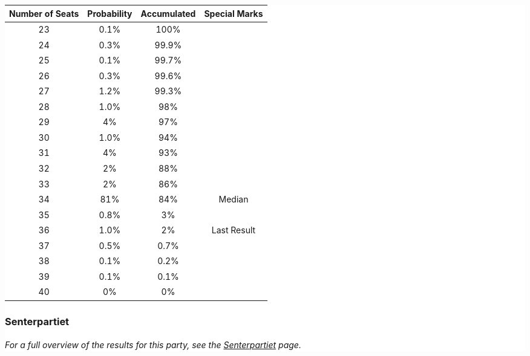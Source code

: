 | Number of Seats | Probability | Accumulated | Special Marks |
|:---------------:|:-----------:|:-----------:|:-------------:|
| 23 | 0.1% | 100% |  |
| 24 | 0.3% | 99.9% |  |
| 25 | 0.1% | 99.7% |  |
| 26 | 0.3% | 99.6% |  |
| 27 | 1.2% | 99.3% |  |
| 28 | 1.0% | 98% |  |
| 29 | 4% | 97% |  |
| 30 | 1.0% | 94% |  |
| 31 | 4% | 93% |  |
| 32 | 2% | 88% |  |
| 33 | 2% | 86% |  |
| 34 | 81% | 84% | Median |
| 35 | 0.8% | 3% |  |
| 36 | 1.0% | 2% | Last Result |
| 37 | 0.5% | 0.7% |  |
| 38 | 0.1% | 0.2% |  |
| 39 | 0.1% | 0.1% |  |
| 40 | 0% | 0% |  |

### Senterpartiet

*For a full overview of the results for this party, see the [Senterpartiet](party-senterpartiet.html) page.*
